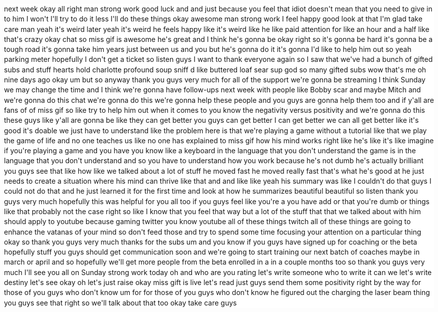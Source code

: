 next week okay all right man strong work good luck and and just because you feel that idiot doesn't mean that you need to give in to him I won't I'll try to do it less I'll do these things okay awesome man strong work I feel happy good look at that I'm glad take care man yeah it's weird later yeah it's weird he feels happy like it's weird like he like paid attention for like an hour and a half like that's crazy okay chat so miss gif is awesome he's great and I think he's gonna be okay right so it's gonna be hard it's gonna be a tough road it's gonna take him years just between us and you but he's gonna do it it's gonna I'd like to help him out so yeah parking meter hopefully I don't get a ticket so listen guys I want to thank everyone again so I saw that we've had a bunch of gifted subs and stuff hearts hold charlotte profound soup sniff d like buttered loaf sear sup god so many gifted subs wow that's me oh nine days ago okay um but so anyway thank you guys very much for all of the support we're gonna be streaming I think Sunday we may change the time and I think we're gonna have follow-ups next week with people like Bobby scar and maybe Mitch and we're gonna do this chat we're gonna do this we're gonna help these people and you guys are gonna help them too and if y'all are fans of of miss gif so like try to help him out when it comes to you know the negativity versus positivity and we're gonna do this these guys like y'all are gonna be like they can get better you guys can get better I can get better we can all get better like it's good it's doable we just have to understand like the problem here is that we're playing a game without a tutorial like that we play the game of life and no one teaches us like no one has explained to miss gif how his mind works right like he's like it's like imagine if you're playing a game and you have you know like a keyboard in the language that you don't understand the game is in the language that you don't understand and so you have to understand how you work because he's not dumb he's actually brilliant you guys see that like how like we talked about a lot of stuff he moved fast he moved really fast that's what he's good at he just needs to create a situation where his mind can thrive like that and and like like yeah his summary was like I couldn't do that guys I could not do that and he just learned it for the first time and look at how he summarizes beautiful beautiful so listen thank you guys very much hopefully this was helpful for you all too if you guys feel like you're a you have add or that you're dumb or things like that probably not the case right so like I know that you feel that way but a lot of the stuff that that we talked about with him should apply to youtube because gaming twitter you know youtube all of these things twitch all of these things are going to enhance the vatanas of your mind so don't feed those and try to spend some time focusing your attention on a particular thing okay so thank you guys very much thanks for the subs um and you know if you guys have signed up for coaching or the beta hopefully stuff you guys should get communication soon and we're going to start training our next batch of coaches maybe in march or april and so hopefully we'll get more people from the beta enrolled in a in a couple months too so thank you guys very much I'll see you all on Sunday strong work today oh and who are you rating let's write someone who to write it can we let's write destiny let's see okay oh let's just raise okay miss gift is live let's read just guys send them some positivity right by the way for those of you guys who don't know um for for those of you guys who don't know he figured out the charging the laser beam thing you guys see that right so we'll talk about that too okay take care guys